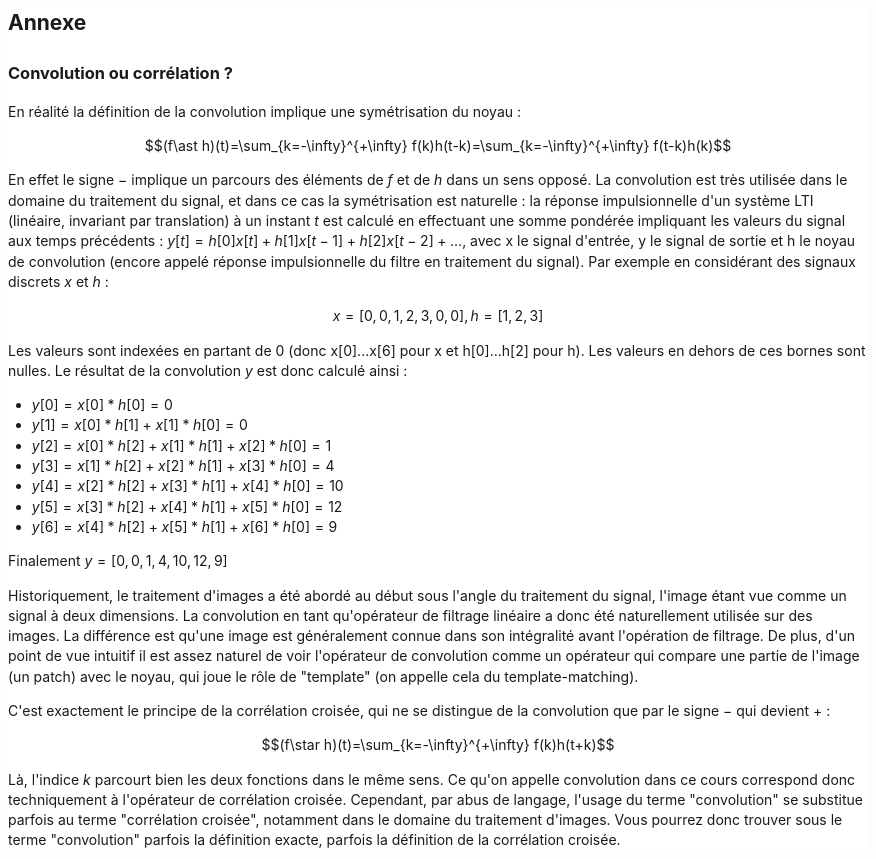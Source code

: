 ## Annexe

### Convolution ou corrélation ?

En réalité la définition de la convolution implique une symétrisation du noyau :

```math
(f\ast h)(t)=\sum_{k=-\infty}^{+\infty}  f(k)h(t-k)=\sum_{k=-\infty}^{+\infty} f(t-k)h(k)
```

En effet le signe $`-`$ implique un parcours des éléments de $`f`$ et de $`h`$ dans un sens opposé.
La convolution est très utilisée dans le domaine du traitement du signal, et dans ce cas la symétrisation est naturelle :
la réponse impulsionnelle d'un système LTI (linéaire, invariant par translation) à un instant $`t`$ est calculé en effectuant une somme pondérée impliquant les valeurs du signal aux temps précédents : $`y[t]=h[0]x[t]+h[1]x[t-1]+h[2]x[t-2]+\ldots`$, avec x le signal d'entrée, y le signal de sortie et h le noyau de convolution (encore appelé réponse impulsionnelle du filtre en traitement du signal).
Par exemple en considérant des signaux discrets $`x`$ et $`h`$ :

```math
x=[0,0,1,2,3,0,0], h=[1,2,3]
``` 

Les valeurs sont indexées en partant de 0 (donc x[0]...x[6] pour x et h[0]...h[2] pour h). Les valeurs en dehors de ces bornes sont nulles.
Le résultat de la convolution $`y`$ est donc calculé ainsi :
- $`y[0]=x[0]*h[0]=0`$
- $`y[1]=x[0]*h[1]+x[1]*h[0]=0`$
- $`y[2]=x[0]*h[2]+x[1]*h[1]+x[2]*h[0]=1`$
- $`y[3]=x[1]*h[2]+x[2]*h[1]+x[3]*h[0]=4`$
- $`y[4]=x[2]*h[2]+x[3]*h[1]+x[4]*h[0]=10`$
- $`y[5]=x[3]*h[2]+x[4]*h[1]+x[5]*h[0]=12`$
- $`y[6]=x[4]*h[2]+x[5]*h[1]+x[6]*h[0]=9`$

Finalement $`y=[0,0,1,4,10,12,9]`$

Historiquement, le traitement d'images a été abordé au début sous l'angle du traitement du signal, l'image étant vue comme un signal à deux dimensions. La convolution en tant qu'opérateur de filtrage linéaire a donc été naturellement utilisée sur des images.
La différence est qu'une image est généralement connue dans son intégralité avant l'opération de filtrage.
De plus, d'un point de vue intuitif il est assez naturel de voir l'opérateur de convolution comme un opérateur qui compare une partie de l'image (un patch) avec le noyau, qui joue le rôle de "template" (on appelle cela du template-matching). 

C'est exactement le principe de la corrélation croisée, qui ne se distingue de la convolution que par le signe $`-`$ qui devient $`+`$ :

```math
(f\star h)(t)=\sum_{k=-\infty}^{+\infty}  f(k)h(t+k)
```

Là, l'indice $`k`$ parcourt bien les deux fonctions dans le même sens. 
Ce qu'on appelle convolution dans ce cours correspond donc techniquement à l'opérateur de corrélation croisée.
Cependant, par abus de langage, l'usage du terme "convolution" se substitue parfois au terme "corrélation croisée", notamment dans le domaine du traitement d'images. Vous pourrez donc trouver sous le terme "convolution" parfois la définition exacte, parfois la définition de la corrélation croisée.
